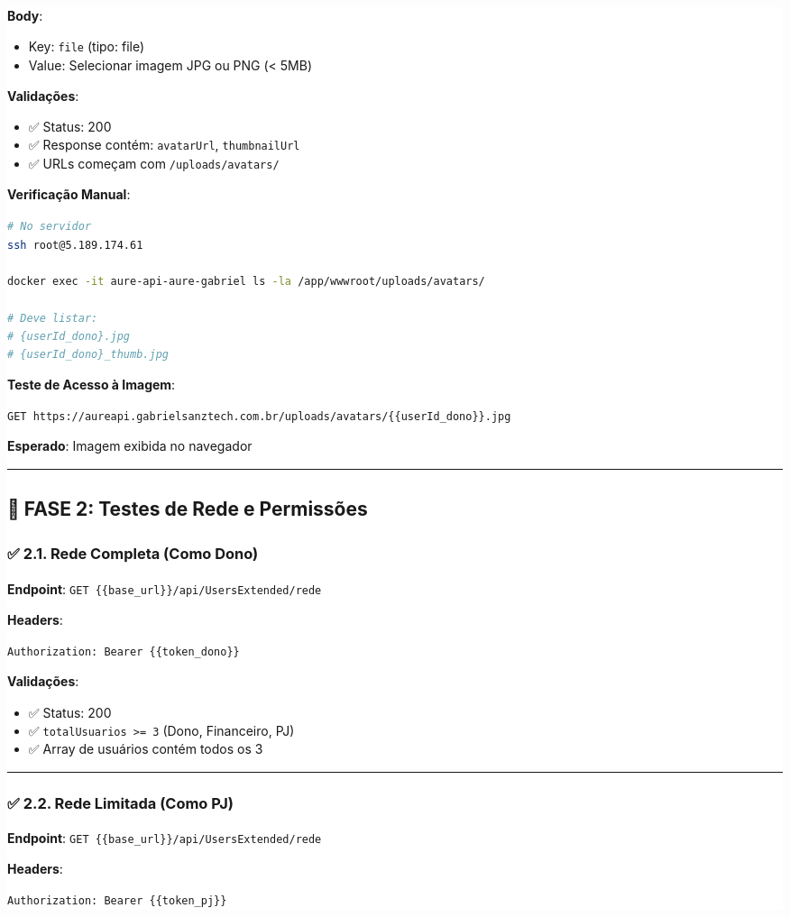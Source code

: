 **Body**:
- Key: `file` (tipo: file)
- Value: Selecionar imagem JPG ou PNG (< 5MB)

**Validações**:
- ✅ Status: 200
- ✅ Response contém: `avatarUrl`, `thumbnailUrl`
- ✅ URLs começam com `/uploads/avatars/`

**Verificação Manual**:
```bash
# No servidor
ssh root@5.189.174.61

docker exec -it aure-api-aure-gabriel ls -la /app/wwwroot/uploads/avatars/

# Deve listar:
# {userId_dono}.jpg
# {userId_dono}_thumb.jpg
```

**Teste de Acesso à Imagem**:
```
GET https://aureapi.gabrielsanztech.com.br/uploads/avatars/{{userId_dono}}.jpg
```
**Esperado**: Imagem exibida no navegador

---

## 🧪 FASE 2: Testes de Rede e Permissões

### ✅ 2.1. Rede Completa (Como Dono)

**Endpoint**: `GET {{base_url}}/api/UsersExtended/rede`

**Headers**:
```
Authorization: Bearer {{token_dono}}
```

**Validações**:
- ✅ Status: 200
- ✅ `totalUsuarios >= 3` (Dono, Financeiro, PJ)
- ✅ Array de usuários contém todos os 3

---

### ✅ 2.2. Rede Limitada (Como PJ)

**Endpoint**: `GET {{base_url}}/api/UsersExtended/rede`

**Headers**:
```
Authorization: Bearer {{token_pj}}
```
